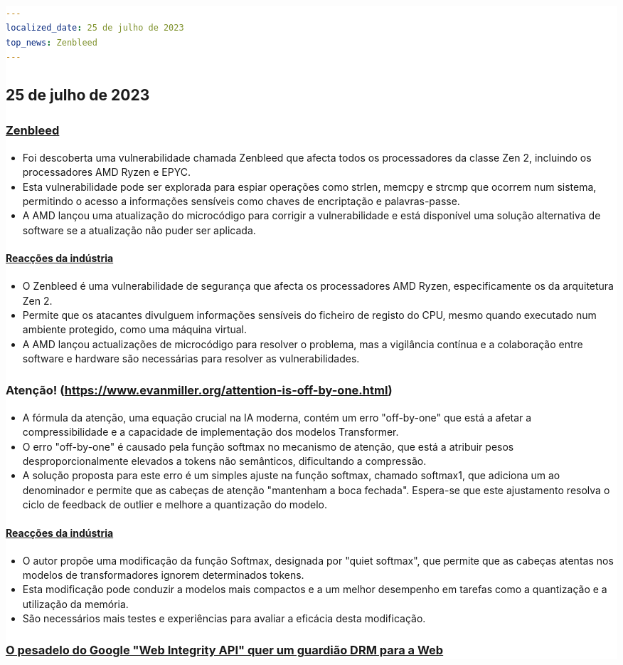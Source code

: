 ```yaml
---
localized_date: 25 de julho de 2023
top_news: Zenbleed
---
```




## 25 de julho de 2023

### [Zenbleed](https://lock.cmpxchg8b.com/zenbleed.html)

- Foi descoberta uma vulnerabilidade chamada Zenbleed que afecta todos os processadores da classe Zen 2, incluindo os processadores AMD Ryzen e EPYC.
- Esta vulnerabilidade pode ser explorada para espiar operações como strlen, memcpy e strcmp que ocorrem num sistema, permitindo o acesso a informações sensíveis como chaves de encriptação e palavras-passe.
- A AMD lançou uma atualização do microcódigo para corrigir a vulnerabilidade e está disponível uma solução alternativa de software se a atualização não puder ser aplicada.

#### [Reacções da indústria](http://news.ycombinator.com/item?id=36848680)

- O Zenbleed é uma vulnerabilidade de segurança que afecta os processadores AMD Ryzen, especificamente os da arquitetura Zen 2.
- Permite que os atacantes divulguem informações sensíveis do ficheiro de registo do CPU, mesmo quando executado num ambiente protegido, como uma máquina virtual.
- A AMD lançou actualizações de microcódigo para resolver o problema, mas a vigilância contínua e a colaboração entre software e hardware são necessárias para resolver as vulnerabilidades.

### Atenção! (https://www.evanmiller.org/attention-is-off-by-one.html)

- A fórmula da atenção, uma equação crucial na IA moderna, contém um erro "off-by-one" que está a afetar a compressibilidade e a capacidade de implementação dos modelos Transformer.
- O erro "off-by-one" é causado pela função softmax no mecanismo de atenção, que está a atribuir pesos desproporcionalmente elevados a tokens não semânticos, dificultando a compressão.
- A solução proposta para este erro é um simples ajuste na função softmax, chamado softmax1, que adiciona um ao denominador e permite que as cabeças de atenção "mantenham a boca fechada". Espera-se que este ajustamento resolva o ciclo de feedback de outlier e melhore a quantização do modelo.

#### [Reacções da indústria](http://news.ycombinator.com/item?id=36851494)

- O autor propõe uma modificação da função Softmax, designada por "quiet softmax", que permite que as cabeças atentas nos modelos de transformadores ignorem determinados tokens.
- Esta modificação pode conduzir a modelos mais compactos e a um melhor desempenho em tarefas como a quantização e a utilização da memória.
- São necessários mais testes e experiências para avaliar a eficácia desta modificação.

### [O pesadelo do Google "Web Integrity API" quer um guardião DRM para a Web](https://arstechnica.com/gadgets/2023/07/googles-web-integrity-api-sounds-like-drm-for-the-web/)
